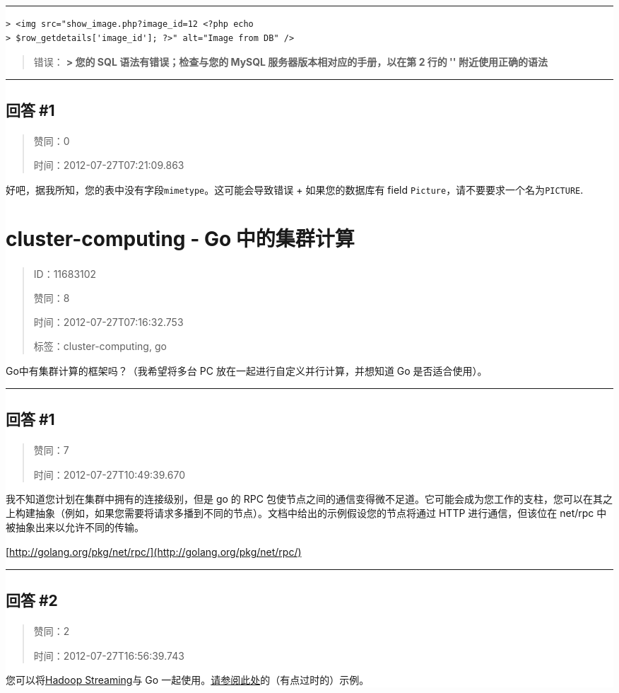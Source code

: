 * * *

```
> <img src="show_image.php?image_id=12 <?php echo
> $row_getdetails['image_id']; ?>" alt="Image from DB" /> 
```

> 错误： **> 您的 SQL 语法有错误；检查与您的 MySQL 服务器版本相对应的手册，以在第 2 行的 '' 附近使用正确的语法**

* * *

## 回答 #1

> 赞同：0
> 
> 时间：2012-07-27T07:21:09.863

好吧，据我所知，您的表中没有字段`mimetype`。这可能会导致错误 + 如果您的数据库有 field `Picture`，请不要要求一个名为`PICTURE`.

# cluster-computing - Go 中的集群计算

> ID：11683102
> 
> 赞同：8
> 
> 时间：2012-07-27T07:16:32.753
> 
> 标签：cluster-computing, go

Go中有集群计算的框架吗？（我希望将多台 PC 放在一起进行自定义并行计算，并想知道 Go 是否适合使用）。

* * *

## 回答 #1

> 赞同：7
> 
> 时间：2012-07-27T10:49:39.670

我不知道您计划在集群中拥有的连接级别，但是 go 的 RPC 包使节点之间的通信变得微不足道。它可能会成为您工作的支柱，您可以在其之上构建抽象（例如，如果您需要将请求多播到不同的节点）。文档中给出的示例假设您的节点将通过 HTTP 进行通信，但该位在 net/rpc 中被抽象出来以允许不同的传输。

[http://golang.org/pkg/net/rpc/](http://golang.org/pkg/net/rpc/)

* * *

## 回答 #2

> 赞同：2
> 
> 时间：2012-07-27T16:56:39.743

您可以将[Hadoop Streaming](http://hadoop.apache.org/common/docs/r0.15.2/streaming.html)与 Go 一起使用。[请参阅此处](http://go-wise.blogspot.com/2011/09/go-on-hadoop.html)的（有点过时的）示例。
